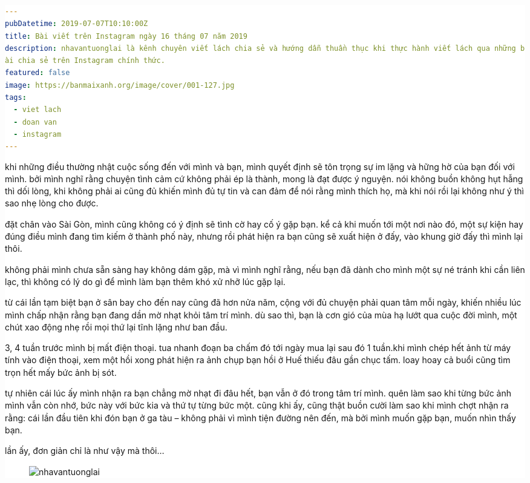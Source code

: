 ```yaml
---
pubDatetime: 2019-07-07T10:10:00Z
title: Bài viết trên Instagram ngày 16 tháng 07 năm 2019
description: nhavantuonglai là kênh chuyên viết lách chia sẻ và hướng dẫn thuần thục khi thực hành viết lách qua những bài chia sẻ trên Instagram chính thức.
featured: false
image: https://banmaixanh.org/image/cover/001-127.jpg
tags:
  - viet lach
  - doan van
  - instagram
---
```


khi những điều thường nhật cuộc sống đến với mình và bạn, mình quyết định sẽ tôn trọng sự im lặng và hững hờ của bạn đối với mình. bởi mình nghĩ rằng chuyện tình cảm cứ không phải ép là thành, mong là đạt được ý nguyện. nói không buồn không hụt hẫng thì dối lòng, khi không phải ai cũng đủ khiến mình đủ tự tin và can đảm để nói rằng mình thích họ, mà khi nói rồi lại không như ý thì sao nhẹ lòng cho được.

đặt chân vào Sài Gòn, mình cũng không có ý định sẽ tình cờ hay cố ý gặp bạn. kể cả khi muốn tới một nơi nào đó, một sự kiện hay đúng điều mình đang tìm kiếm ở thành phố này, nhưng rồi phát hiện ra bạn cũng sẽ xuất hiện ở đấy, vào khung giờ đấy thì mình lại thôi.

không phải mình chưa sẵn sàng hay không dám gặp, mà vì mình nghĩ rằng, nếu bạn đã dành cho mình một sự né tránh khi cần liên lạc, thì không có lý do gì để mình làm bạn thêm khó xử nhỡ lúc gặp lại.

từ cái lần tạm biệt bạn ở sân bay cho đến nay cũng đã hơn nửa năm, cộng với đủ chuyện phải quan tâm mỗi ngày, khiến nhiều lúc mình chấp nhận rằng bạn đang dần mờ nhạt khỏi tâm trí mình. dù sao thì, bạn là cơn gió của mùa hạ lướt qua cuộc đời mình, một chút xao động nhẹ rồi mọi thứ lại tĩnh lặng như ban đầu.

3, 4 tuần trước mình bị mất điện thoại. tua nhanh đoạn ba chấm đó tới ngày mua lại sau đó 1 tuần.khi mình chép hết ảnh từ máy tính vào điện thoại, xem một hồi xong phát hiện ra ảnh chụp bạn hồi ở Huế thiếu đâu gần chục tấm. loay hoay cả buổi cũng tìm trọn hết mấy bức ảnh bị sót.

tự nhiên cái lúc ấy mình nhận ra bạn chẳng mờ nhạt đi đâu hết, bạn vẫn ở đó trong tâm trí mình. quên làm sao khi từng bức ảnh mình vẫn còn nhớ, bức này với bức kia và thứ tự từng bức một. cũng khi ấy, cũng thật buồn cười làm sao khi mình chợt nhận ra rằng: cái lần đầu tiên khi đón bạn ở ga tàu – không phải vì mình tiện đường nên đến, mà bởi mình muốn gặp bạn, muốn nhìn thấy bạn.

lần ấy, đơn giản chỉ là như vậy mà thôi…

<figure><img src="https://banmaixanh.org/image/cover/001-110.jpg" alt="nhavantuonglai" title="nhavantuonglai" height=100% width=100%><figcaption><p></p></figcaption></figure>